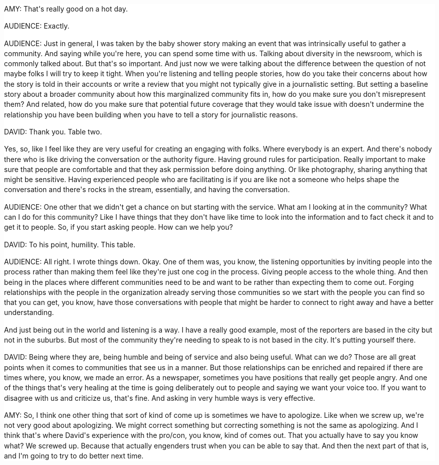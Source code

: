 AMY: That's really good on a hot day.

AUDIENCE: Exactly.

AUDIENCE: Just in general, I was taken by the baby shower story making an event that was intrinsically useful to gather a community.  And saying while you're here, you can spend some time with us.  Talking about diversity in the newsroom, which is commonly talked about.  But that's so important.  And just now we were talking about the difference between the question of not maybe folks    I will try to keep it tight.  When you're listening and telling people stories, how do you take their concerns about how the story is told in their accounts or write a review that you might not typically give in a journalistic setting.  But setting a baseline story about a broader community about how this marginalized community fits in, how do you make sure you don't misrepresent them?  And related, how do you make sure that potential future coverage that they would take issue with doesn't undermine the relationship you have been building when you have to tell a story for journalistic reasons.

DAVID: Thank you.  Table two.

Yes, so, like I feel like they are very useful for creating an engaging with folks.  Where everybody is an expert.  And there's nobody there who is like driving the conversation or the authority figure.  Having ground rules for participation.  Really important to make sure that people are comfortable and that they ask permission before doing anything.  Or like photography, sharing anything that might be sensitive.  Having experienced people who are facilitating is if you are like not a someone who helps shape the conversation and there's rocks in the stream, essentially, and having the conversation.

AUDIENCE: One other that we didn't get a chance on but starting with the service.  What am I looking at in the community?  What can I do for this community?  Like I have things that they don't have like time to look into the information and to fact check it and to get it to people.  So, if you start asking people.  How can we help you?

DAVID: To his point, humility.  This table.

AUDIENCE: All right.  I wrote things down.  Okay.  One of them was, you know, the listening opportunities by inviting people into the process rather than making them feel like they're just one cog in the process.  Giving people access to the whole thing.  And then being in the places where different communities need to be and want to be rather than expecting them to come out.  Forging relationships with the people in the organization already serving those communities so we start with the people you can find so that you can get, you know, have those conversations with people that might be harder to connect to right away and have a better understanding.

And just being out in the world and listening is a way.  I have a really good example, most of the reporters are based in the city but not in the suburbs.  But most of the community they're needing to speak to is not based in the city.  It's putting yourself there.

DAVID: Being where they are, being humble and being of service and also being useful.  What can we do?  Those are all great points when it comes to communities that see us in a manner.  But those relationships can be enriched and repaired if there are times where, you know, we made an error.  As a newspaper, sometimes you have positions that really get people angry.  And one of the things that's very healing at the time is going deliberately out to people and saying we want your voice too.  If you want to disagree with us and criticize us, that's fine.  And asking in very humble ways is very effective.

AMY: So, I think one other thing that sort of kind of come up is sometimes we have to apologize.  Like when we screw up, we're not very good about apologizing.  We might correct something but correcting something is not the same as apologizing.  And I think that's where David's experience with the pro/con, you know, kind of comes out.  That you actually have to say you know what?  We screwed up.  Because that actually engenders trust when you can be able to say that.  And then the next part of that is, and I'm going to try to do better next time.
